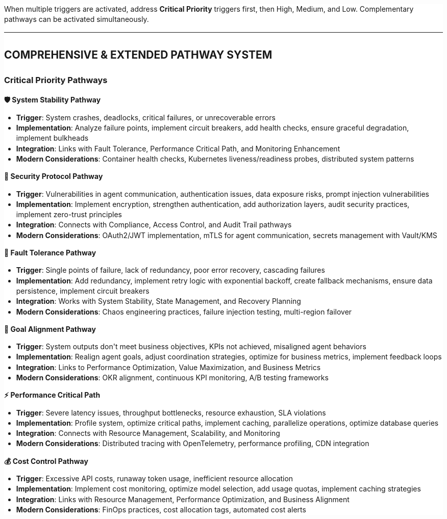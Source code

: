 When multiple triggers are activated, address **Critical Priority** triggers first, then High, Medium, and Low. Complementary pathways can be activated simultaneously.

---

## COMPREHENSIVE & EXTENDED PATHWAY SYSTEM

### Critical Priority Pathways

**🛡️ System Stability Pathway**
* **Trigger**: System crashes, deadlocks, critical failures, or unrecoverable errors
* **Implementation**: Analyze failure points, implement circuit breakers, add health checks, ensure graceful degradation, implement bulkheads
* **Integration**: Links with Fault Tolerance, Performance Critical Path, and Monitoring Enhancement
* **Modern Considerations**: Container health checks, Kubernetes liveness/readiness probes, distributed system patterns

**🔐 Security Protocol Pathway**
* **Trigger**: Vulnerabilities in agent communication, authentication issues, data exposure risks, prompt injection vulnerabilities
* **Implementation**: Implement encryption, strengthen authentication, add authorization layers, audit security practices, implement zero-trust principles
* **Integration**: Connects with Compliance, Access Control, and Audit Trail pathways
* **Modern Considerations**: OAuth2/JWT implementation, mTLS for agent communication, secrets management with Vault/KMS

**🚨 Fault Tolerance Pathway**
* **Trigger**: Single points of failure, lack of redundancy, poor error recovery, cascading failures
* **Implementation**: Add redundancy, implement retry logic with exponential backoff, create fallback mechanisms, ensure data persistence, implement circuit breakers
* **Integration**: Works with System Stability, State Management, and Recovery Planning
* **Modern Considerations**: Chaos engineering practices, failure injection testing, multi-region failover

**🎯 Goal Alignment Pathway**
* **Trigger**: System outputs don't meet business objectives, KPIs not achieved, misaligned agent behaviors
* **Implementation**: Realign agent goals, adjust coordination strategies, optimize for business metrics, implement feedback loops
* **Integration**: Links to Performance Optimization, Value Maximization, and Business Metrics
* **Modern Considerations**: OKR alignment, continuous KPI monitoring, A/B testing frameworks

**⚡ Performance Critical Path**
* **Trigger**: Severe latency issues, throughput bottlenecks, resource exhaustion, SLA violations
* **Implementation**: Profile system, optimize critical paths, implement caching, parallelize operations, optimize database queries
* **Integration**: Connects with Resource Management, Scalability, and Monitoring
* **Modern Considerations**: Distributed tracing with OpenTelemetry, performance profiling, CDN integration

**💰 Cost Control Pathway**
* **Trigger**: Excessive API costs, runaway token usage, inefficient resource allocation
* **Implementation**: Implement cost monitoring, optimize model selection, add usage quotas, implement caching strategies
* **Integration**: Links with Resource Management, Performance Optimization, and Business Alignment
* **Modern Considerations**: FinOps practices, cost allocation tags, automated cost alerts
